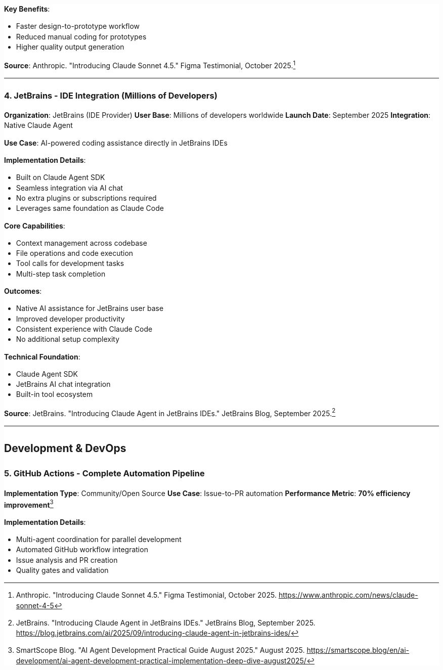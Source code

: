 **Key Benefits**:
- Faster design-to-prototype workflow
- Reduced manual coding for prototypes
- Higher quality output generation

**Source**: Anthropic. "Introducing Claude Sonnet 4.5." Figma Testimonial, October 2025.[^3]

---

### 4. JetBrains - IDE Integration (Millions of Developers)

**Organization**: JetBrains (IDE Provider)
**User Base**: Millions of developers worldwide
**Launch Date**: September 2025
**Integration**: Native Claude Agent

**Use Case**: AI-powered coding assistance directly in JetBrains IDEs

**Implementation Details**:
- Built on Claude Agent SDK
- Seamless integration via AI chat
- No extra plugins or subscriptions required
- Leverages same foundation as Claude Code

**Core Capabilities**:
- Context management across codebase
- File operations and code execution
- Tool calls for development tasks
- Multi-step task completion

**Outcomes**:
- Native AI assistance for JetBrains user base
- Improved developer productivity
- Consistent experience with Claude Code
- No additional setup complexity

**Technical Foundation**:
- Claude Agent SDK
- JetBrains AI chat integration
- Built-in tool ecosystem

**Source**: JetBrains. "Introducing Claude Agent in JetBrains IDEs." JetBrains Blog, September 2025.[^4]

---

## Development & DevOps

### 5. GitHub Actions - Complete Automation Pipeline

**Implementation Type**: Community/Open Source
**Use Case**: Issue-to-PR automation
**Performance Metric**: **70% efficiency improvement**[^5]

**Implementation Details**:
- Multi-agent coordination for parallel development
- Automated GitHub workflow integration
- Issue analysis and PR creation
- Quality gates and validation


[^1]: Anthropic. "Introducing Claude Sonnet 4.5." Notion Testimonial, October 2025. https://www.anthropic.com/news/claude-sonnet-4-5
[^2]: Anthropic. "Introducing Claude Sonnet 4.5." Canva Testimonial, October 2025. https://www.anthropic.com/news/claude-sonnet-4-5
[^3]: Anthropic. "Introducing Claude Sonnet 4.5." Figma Testimonial, October 2025. https://www.anthropic.com/news/claude-sonnet-4-5
[^4]: JetBrains. "Introducing Claude Agent in JetBrains IDEs." JetBrains Blog, September 2025. https://blog.jetbrains.com/ai/2025/09/introducing-claude-agent-in-jetbrains-ides/
[^5]: SmartScope Blog. "AI Agent Development Practical Guide August 2025." August 2025. https://smartscope.blog/en/ai-development/ai-agent-development-practical-implementation-deep-dive-august2025/
[^6]: Anthropic. "How Anthropic Teams Use Claude Code." Anthropic News, 2025. https://www.anthropic.com/news/how-anthropic-teams-use-claude-code
[^7]: Anthropic. "How Anthropic Teams Use Claude Code." Security Engineering Team, 2025. https://www.anthropic.com/news/how-anthropic-teams-use-claude-code
[^8]: Anthropic. "Introducing Claude Sonnet 4.5." Autonomous Development, October 2025. https://www.anthropic.com/news/claude-sonnet-4-5
[^9]: Anthropic. "Introducing Claude Sonnet 4.5." Harvey Testimonial, October 2025. https://www.anthropic.com/news/claude-sonnet-4-5
[^10]: Anthropic. "Introducing Claude Sonnet 4.5." Financial Analysis Applications, October 2025. https://www.anthropic.com/news/claude-sonnet-4-5
[^11]: Anthropic. "Introducing Claude Sonnet 4.5." Hai Performance Metrics, October 2025. https://www.anthropic.com/news/claude-sonnet-4-5
[^12]: Anthropic. "How Anthropic Teams Use Claude Code." Growth Marketing Team, 2025. https://www.anthropic.com/news/how-anthropic-teams-use-claude-code
[^13]: Anthropic. "Introducing Claude Sonnet 4.5." CrowdStrike Security Application, October 2025. https://www.anthropic.com/news/claude-sonnet-4-5
[^14]: eesel AI. "A Practical Guide to the Python Claude Code SDK (now agent SDK) in 2025." 2025. https://www.eesel.ai/blog/python-claude-code-sdk
[^15]: Anthropic. "How Anthropic Teams Use Claude Code." Research and Data Science Teams, 2025. https://www.anthropic.com/news/how-anthropic-teams-use-claude-code
[^16]: Anthropic. "Building agents with the Claude Agent SDK." Financial Agent Examples, 2025. https://www.anthropic.com/engineering/building-agents-with-the-claude-agent-sdk
[^17]: Anthropic. "Building agents with the Claude Agent SDK." Non-Coding Applications, 2025. https://www.anthropic.com/engineering/building-agents-with-the-claude-agent-sdk
[^18]: StackHawk. "A Developer's Guide to Writing Secure Code with Claude Code." 2025. https://www.stackhawk.com/blog/developers-guide-to-writing-secure-code-with-claude-code/
[^19]: Anthropic. "Claude SWE-Bench Performance." Anthropic Research, 2025. https://www.anthropic.com/research/swe-bench-sonnet
[^20]: Digital Applied. "Claude Sonnet 4.5 Complete Guide: Code 2.0 + Agent SDK Features." 2025. https://www.digitalapplied.com/blog/claude-sonnet-4-5-code-2-agent-sdk-guide
[^21]: Gergely Orosz. "How Claude Code is Built." Pragmatic Engineer Newsletter, 2025. https://newsletter.pragmaticengineer.com/p/how-claude-code-is-built
[^22]: DataStudios. "Claude in the Enterprise: Case Studies of AI Deployments and Real-World Results." 2025. https://www.datastudios.org/post/claude-in-the-enterprise-case-studies-of-ai-deployments-and-real-world-results-1
[^23]: DataStudios. "Claude in the Enterprise: Case Studies." Rakuten Autonomous Refactoring, 2025. https://www.datastudios.org/post/claude-in-the-enterprise-case-studies-of-ai-deployments-and-real-world-results-1
[^24]: DataStudios. "Claude in the Enterprise: Case Studies." Zapier Internal Deployment, 2025. https://www.datastudios.org/post/claude-in-the-enterprise-case-studies-of-ai-deployments-and-real-world-results-1
[^25]: DataStudios. "Claude in the Enterprise: Case Studies." IG Group Analytics Automation, 2025. https://www.datastudios.org/post/claude-in-the-enterprise-case-studies-of-ai-deployments-and-real-world-results-1
[^26]: DevOps.com. "Enterprise AI Development Gets a Major Upgrade: Claude Code Now Bundled with Team and Enterprise Plans." August 2025. https://devops.com/enterprise-ai-development-gets-a-major-upgrade-claude-code-now-bundled-with-team-and-enterprise-plans/
[^27]: GitHub. "ruvnet/claude-flow - The leading agent orchestration platform for Claude." 2025. https://github.com/ruvnet/claude-flow
[^28]: GitHub. "anthropics/claude-code-sdk-demos - Email Agent Implementation." 2025. https://github.com/anthropics/claude-code-sdk-demos/tree/main/email-agent
[^29]: GitHub. "VoltAgent/awesome-claude-code-subagents - Production-ready Claude subagents collection." 2025. https://github.com/VoltAgent/awesome-claude-code-subagents
[^30]: GitHub. "wshobson/agents - Production-ready subagents for Claude Code." 2025. https://github.com/wshobson/agents
[^31]: GitHub. "wshobson/commands - Production-ready slash commands for Claude Code." 2025. https://github.com/wshobson/commands
[^32]: DataCamp. "Claude Agent SDK Tutorial: Create Agents Using Claude Sonnet 4.5." 2025. https://www.datacamp.com/tutorial/how-to-use-claude-agent-sdk
[^33]: eesel AI. "A Practical Guide to the Python Claude Code SDK." Custom Tools Pattern, 2025. https://www.eesel.ai/blog/python-claude-code-sdk
[^34]: Anthropic. "Building agents with the Claude Agent SDK." Document Generation Example, 2025. https://www.anthropic.com/engineering/building-agents-with-the-claude-agent-sdk
[^35]: eesel AI. "A Practical Guide to the Python Claude Code SDK." Subagent Architecture Case Study, 2025. https://www.eesel.ai/blog/python-claude-code-sdk
[^36]: Anthropic. "Claude Agent SDK Security Documentation." Best Practices, 2025. https://docs.claude.com/en/api/agent-sdk/security
[^37]: StackHawk. "Claude Code Security Review Feature." Developer Guide, 2025. https://www.stackhawk.com/blog/claude-code-security-review/
[^38]: SmartScope Blog. "AI Agent Development: A Practical Guide for Software Engineers." CI/CD Integration, 2025. https://blog.smartscope.ai/ai-agent-development-practical-guide/
[^39]: Wandb. "Evaluating Claude 3.7 Sonnet: Performance, reasoning, and cost optimization." 2025. https://wandb.ai/byyoung3/Generative-AI/reports/Evaluating-Claude-3-7-Sonnet-Performance-reasoning-and-cost-optimization--VmlldzoxMTYzNDEzNQ
[^40]: Anthropic. "Claude Agent SDK Python - Official Examples." GitHub Repository, 2025. https://github.com/anthropics/claude-agent-sdk-python/tree/main/examples